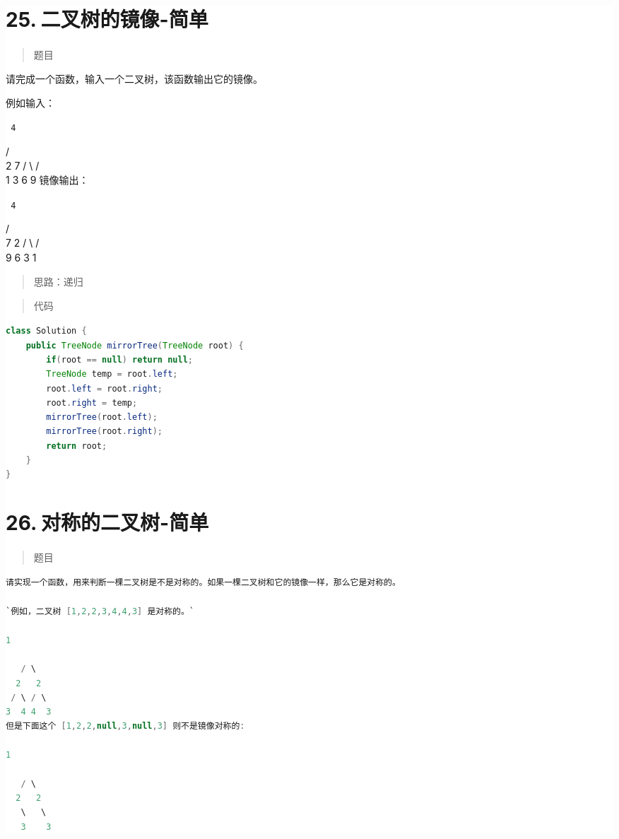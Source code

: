 # 25. 二叉树的镜像-简单

> 题目

请完成一个函数，输入一个二叉树，该函数输出它的镜像。

例如输入：

     4

   /   \
  2     7
 / \   / \
1   3 6   9
镜像输出：

     4

   /   \
  7     2
 / \   / \
9   6 3   1

> 思路：递归

> 代码

```java
class Solution {
    public TreeNode mirrorTree(TreeNode root) {
        if(root == null) return null;
        TreeNode temp = root.left;
        root.left = root.right;
        root.right = temp;
        mirrorTree(root.left);
        mirrorTree(root.right);
        return root;
    }
}
```

# 26. 对称的二叉树-简单

> 题目

```java
请实现一个函数，用来判断一棵二叉树是不是对称的。如果一棵二叉树和它的镜像一样，那么它是对称的。

`例如，二叉树 [1,2,2,3,4,4,3] 是对称的。`

1

   / \
  2   2
 / \ / \
3  4 4  3
但是下面这个 [1,2,2,null,3,null,3] 则不是镜像对称的:

1

   / \
  2   2
   \   \
   3    3
```
